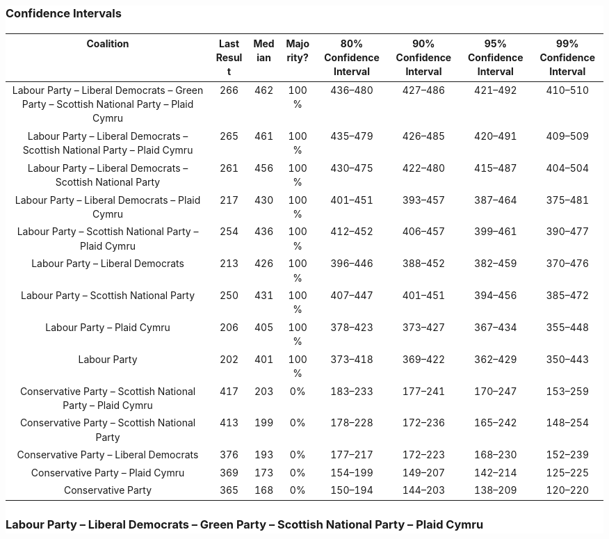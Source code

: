 ### Confidence Intervals

| Coalition | Last Result | Median | Majority? | 80% Confidence Interval | 90% Confidence Interval | 95% Confidence Interval | 99% Confidence Interval |
|:---------:|:-----------:|:------:|:---------:|:-----------------------:|:-----------------------:|:-----------------------:|:-----------------------:|
| Labour Party – Liberal Democrats – Green Party – Scottish National Party – Plaid Cymru | 266 | 462 | 100% | 436–480 | 427–486 | 421–492 | 410–510 |
| Labour Party – Liberal Democrats – Scottish National Party – Plaid Cymru | 265 | 461 | 100% | 435–479 | 426–485 | 420–491 | 409–509 |
| Labour Party – Liberal Democrats – Scottish National Party | 261 | 456 | 100% | 430–475 | 422–480 | 415–487 | 404–504 |
| Labour Party – Liberal Democrats – Plaid Cymru | 217 | 430 | 100% | 401–451 | 393–457 | 387–464 | 375–481 |
| Labour Party – Scottish National Party – Plaid Cymru | 254 | 436 | 100% | 412–452 | 406–457 | 399–461 | 390–477 |
| Labour Party – Liberal Democrats | 213 | 426 | 100% | 396–446 | 388–452 | 382–459 | 370–476 |
| Labour Party – Scottish National Party | 250 | 431 | 100% | 407–447 | 401–451 | 394–456 | 385–472 |
| Labour Party – Plaid Cymru | 206 | 405 | 100% | 378–423 | 373–427 | 367–434 | 355–448 |
| Labour Party | 202 | 401 | 100% | 373–418 | 369–422 | 362–429 | 350–443 |
| Conservative Party – Scottish National Party – Plaid Cymru | 417 | 203 | 0% | 183–233 | 177–241 | 170–247 | 153–259 |
| Conservative Party – Scottish National Party | 413 | 199 | 0% | 178–228 | 172–236 | 165–242 | 148–254 |
| Conservative Party – Liberal Democrats | 376 | 193 | 0% | 177–217 | 172–223 | 168–230 | 152–239 |
| Conservative Party – Plaid Cymru | 369 | 173 | 0% | 154–199 | 149–207 | 142–214 | 125–225 |
| Conservative Party | 365 | 168 | 0% | 150–194 | 144–203 | 138–209 | 120–220 |

### Labour Party – Liberal Democrats – Green Party – Scottish National Party – Plaid Cymru
